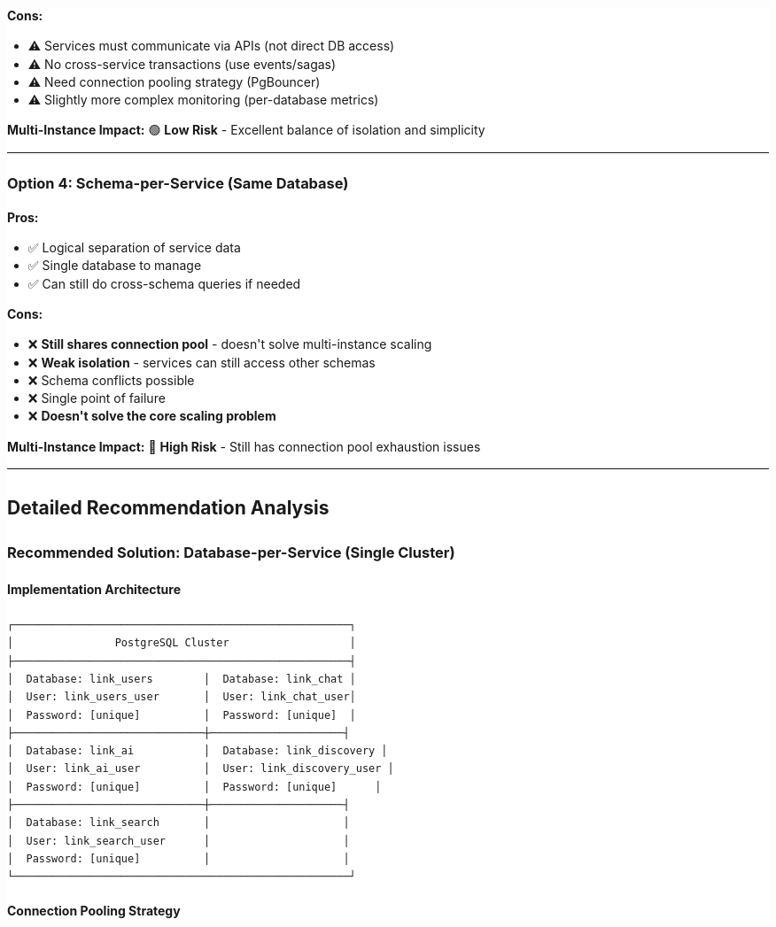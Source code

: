 **Cons:**
- ⚠️ Services must communicate via APIs (not direct DB access)
- ⚠️ No cross-service transactions (use events/sagas)
- ⚠️ Need connection pooling strategy (PgBouncer)
- ⚠️ Slightly more complex monitoring (per-database metrics)

**Multi-Instance Impact:** 🟢 **Low Risk** - Excellent balance of isolation and simplicity

---

### Option 4: Schema-per-Service (Same Database)

**Pros:**
- ✅ Logical separation of service data
- ✅ Single database to manage
- ✅ Can still do cross-schema queries if needed

**Cons:**
- ❌ **Still shares connection pool** - doesn't solve multi-instance scaling
- ❌ **Weak isolation** - services can still access other schemas
- ❌ Schema conflicts possible
- ❌ Single point of failure
- ❌ **Doesn't solve the core scaling problem**

**Multi-Instance Impact:** 🔴 **High Risk** - Still has connection pool exhaustion issues

---

## Detailed Recommendation Analysis

### Recommended Solution: Database-per-Service (Single Cluster)

#### Implementation Architecture

```
┌─────────────────────────────────────────────────────┐
│                PostgreSQL Cluster                   │
├─────────────────────────────────────────────────────┤
│  Database: link_users        │  Database: link_chat │
│  User: link_users_user       │  User: link_chat_user│
│  Password: [unique]          │  Password: [unique]  │
├──────────────────────────────┼─────────────────────┤
│  Database: link_ai           │  Database: link_discovery │
│  User: link_ai_user          │  User: link_discovery_user │
│  Password: [unique]          │  Password: [unique]      │
├──────────────────────────────┼─────────────────────┤
│  Database: link_search       │                     │
│  User: link_search_user      │                     │
│  Password: [unique]          │                     │
└─────────────────────────────────────────────────────┘
```

#### Connection Pooling Strategy
